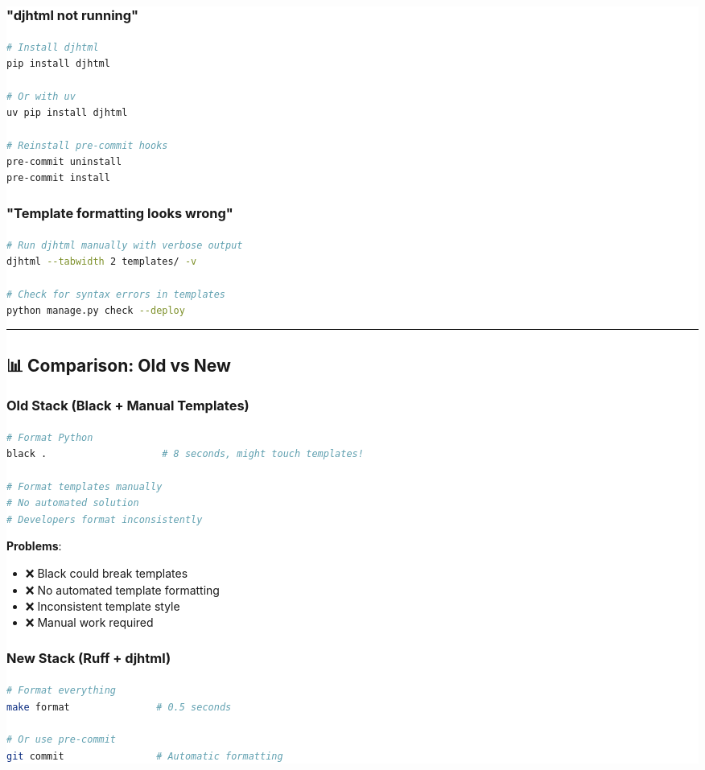 ### "djhtml not running"

```bash
# Install djhtml
pip install djhtml

# Or with uv
uv pip install djhtml

# Reinstall pre-commit hooks
pre-commit uninstall
pre-commit install
```

### "Template formatting looks wrong"

```bash
# Run djhtml manually with verbose output
djhtml --tabwidth 2 templates/ -v

# Check for syntax errors in templates
python manage.py check --deploy
```

---

## 📊 Comparison: Old vs New

### Old Stack (Black + Manual Templates)

```bash
# Format Python
black .                    # 8 seconds, might touch templates!

# Format templates manually
# No automated solution
# Developers format inconsistently
```

**Problems**:
- ❌ Black could break templates
- ❌ No automated template formatting
- ❌ Inconsistent template style
- ❌ Manual work required

### New Stack (Ruff + djhtml)

```bash
# Format everything
make format               # 0.5 seconds

# Or use pre-commit
git commit                # Automatic formatting
```
